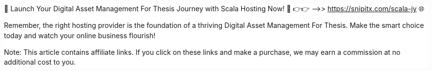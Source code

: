 🚀 Launch Your Digital Asset Management For Thesis Journey with Scala Hosting Now! 🌟
👉👉 -->> https://snipitx.com/scala-jy 🌐

Remember, the right hosting provider is the foundation of a thriving Digital Asset Management For Thesis. Make the smart choice today and watch your online business flourish!

Note: This article contains affiliate links. If you click on these links and make a purchase, we may earn a commission at no additional cost to you.